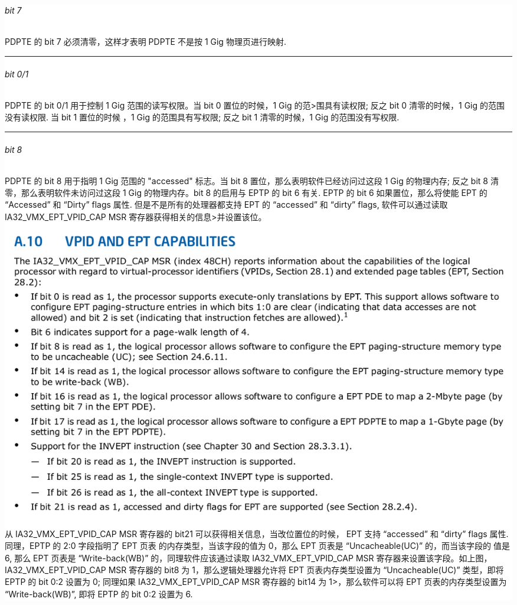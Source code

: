 ###### bit 7

PDPTE 的 bit 7 必须清零，这样才表明 PDPTE 不是按 1 Gig 物理页进行映射.

---------------------------------------

###### bit 0/1

PDPTE 的 bit 0/1 用于控制 1 Gig 范围的读写权限。当 bit 0 置位的时候，1 Gig 的范>围具有读权限; 反之 bit 0 清零的时候，1 Gig 的范围没有读权限. 当 bit 1 置位的时候
，1 Gig 的范围具有写权限; 反之 bit 1 清零的时候，1 Gig 的范围没有写权限.

---------------------------------------

###### bit 8

PDPTE 的 bit 8 用于指明 1 Gig 范围的 "accessed" 标志。当 bit 8 置位，那么表明软件已经访问过这段 1 Gig 的物理内存; 反之 bit 8 清零，那么表明软件未访问过这段 1 Gig 的物理内存。bit 8 的启用与 EPTP 的 bit 6 有关. EPTP 的 bit 6 如果置位，那么将使能 EPT 的 “Accessed” 和 “Dirty” flags 属性. 但是不是所有的处理器都支持 EPT 的 “accessed” 和 “dirty” flags, 软件可以通过读取 IA32_VMX_EPT_VPID_CAP MSR 寄存器获得相关的信息>并设置该位。

![](/assets/PDB/HK/HK000736.png)

从 IA32_VMX_EPT_VPID_CAP MSR 寄存器的 bit21 可以获得相关信息，当改位置位的时候，
EPT 支持 “accessed” 和 “dirty” flags 属性. 同理，EPTP 的 2:0 字段指明了 EPT 页表
的内存类型，当该字段的值为 0，那么 EPT 页表是 “Uncacheable(UC)” 的，而当该字段的
值是 6, 那么 EPT 页表是 “Write-back(WB)” 的，同理软件应该通过读取 IA32_VMX_EPT_VPID_CAP MSR 寄存器来设置该字段。如上图，IA32_VMX_EPT_VPID_CAP MSR 寄存器的 bit8 为 1，那么逻辑处理器允许将 EPT 页表内存类型设置为 “Uncacheable(UC)” 类型，即将 EPTP 的 bit 0:2 设置为 0; 同理如果 IA32_VMX_EPT_VPID_CAP MSR 寄存器的 bit14 为 1>，那么软件可以将 EPT 页表的内存类型设置为 “Write-back(WB)”, 即将 EPTP 的 bit 0:2 设置为 6.
